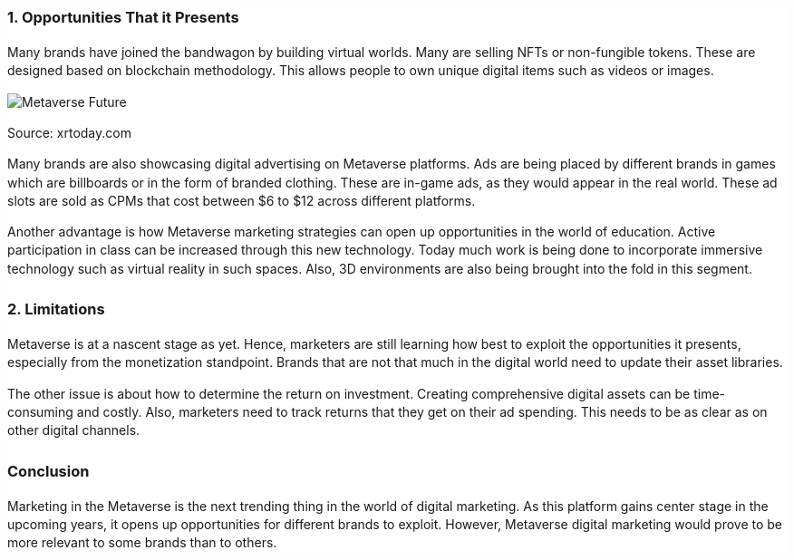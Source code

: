 ### 1\. Opportunities That it Presents

Many brands have joined the bandwagon by building virtual worlds. Many are selling NFTs or non-fungible tokens. These are designed based on blockchain methodology. This allows people to own unique digital items such as videos or images.

![Metaverse Future](https://images.wondershare.com/filmora/article-images/2021/metaverse-future.jpg)

Source: xrtoday.com

Many brands are also showcasing digital advertising on Metaverse platforms. Ads are being placed by different brands in games which are billboards or in the form of branded clothing. These are in-game ads, as they would appear in the real world. These ad slots are sold as CPMs that cost between $6 to $12 across different platforms.

Another advantage is how Metaverse marketing strategies can open up opportunities in the world of education. Active participation in class can be increased through this new technology. Today much work is being done to incorporate immersive technology such as virtual reality in such spaces. Also, 3D environments are also being brought into the fold in this segment.

### 2\. Limitations

Metaverse is at a nascent stage as yet. Hence, marketers are still learning how best to exploit the opportunities it presents, especially from the monetization standpoint. Brands that are not that much in the digital world need to update their asset libraries.

The other issue is about how to determine the return on investment. Creating comprehensive digital assets can be time-consuming and costly. Also, marketers need to track returns that they get on their ad spending. This needs to be as clear as on other digital channels.

### Conclusion

Marketing in the Metaverse is the next trending thing in the world of digital marketing. As this platform gains center stage in the upcoming years, it opens up opportunities for different brands to exploit. However, Metaverse digital marketing would prove to be more relevant to some brands than to others.

<ins class="adsbygoogle"
     style="display:block"
     data-ad-format="autorelaxed"
     data-ad-client="ca-pub-7571918770474297"
     data-ad-slot="1223367746"></ins>

<ins class="adsbygoogle"
     style="display:block"
     data-ad-format="autorelaxed"
     data-ad-client="ca-pub-7571918770474297"
     data-ad-slot="1223367746"></ins>



<ins class="adsbygoogle"
     style="display:block"
     data-ad-client="ca-pub-7571918770474297"
     data-ad-slot="8358498916"
     data-ad-format="auto"
     data-full-width-responsive="true"></ins>



